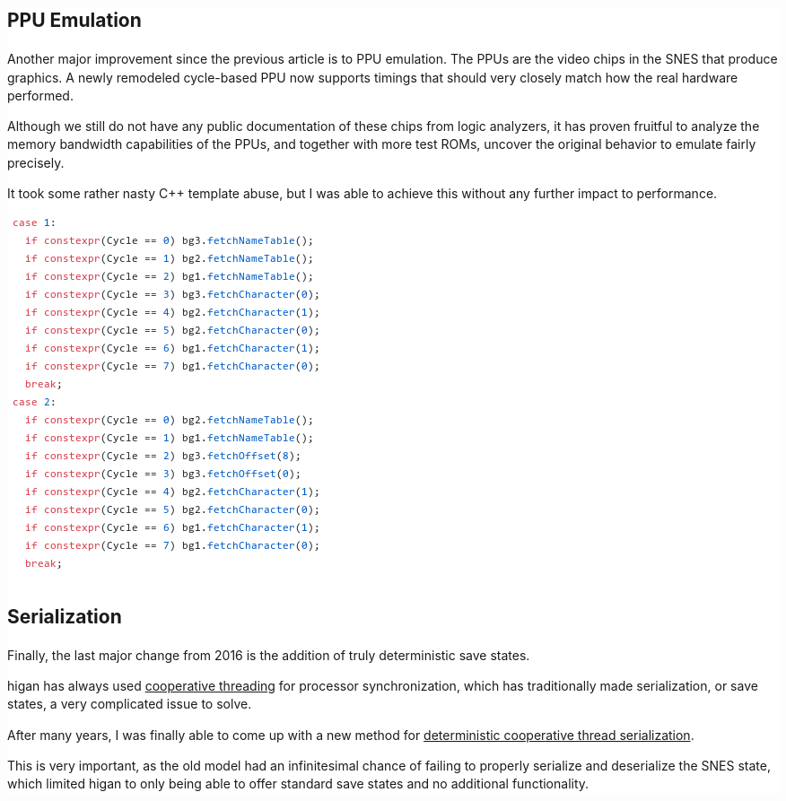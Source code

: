 ## PPU Emulation

Another major improvement since the previous article is to PPU emulation. The
PPUs are the video chips in the SNES that produce graphics. A newly remodeled
cycle-based PPU now supports timings that should very closely match how the real
hardware performed.

Although we still do not have any public documentation of these chips from logic
analyzers, it has proven fruitful to analyze the memory bandwidth capabilities
of the PPUs, and together with more test ROMs, uncover the original behavior to
emulate fairly precisely.

It took some rather nasty C++ template abuse, but I was able to achieve this
without any further impact to performance.

![Breaking the SNES PPU down into cycles](/images/articles/state-of-emulation-v/ppu-timing.png)

## Serialization

Finally, the last major change from 2016 is the addition of truly deterministic
save states.

higan has always used
[cooperative threading](https://byuu.net/design/cooperative-threading) for processor
synchronization, which has traditionally made serialization, or save states, a
very complicated issue to solve.

After many years, I was finally able to come up with a new method for
[deterministic cooperative thread serialization](https://byuu.net/design/cooperative-serialization).

This is very important, as the old model had an infinitesimal chance of failing
to properly serialize and deserialize the SNES state, which limited higan to
only being able to offer standard save states and no additional functionality.
